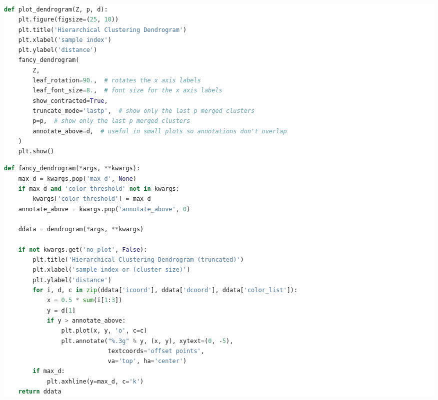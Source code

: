 ```python
def plot_dendrogram(Z, p, d):
    plt.figure(figsize=(25, 10))
    plt.title('Hierarchical Clustering Dendrogram')
    plt.xlabel('sample index')
    plt.ylabel('distance')
    fancy_dendrogram(
        Z,
        leaf_rotation=90.,  # rotates the x axis labels
        leaf_font_size=8.,  # font size for the x axis labels
        show_contracted=True,
        truncate_mode='lastp',  # show only the last p merged clusters
        p=p,  # show only the last p merged clusters
        annotate_above=d,  # useful in small plots so annotations don't overlap
    )
    plt.show()
```


```python
def fancy_dendrogram(*args, **kwargs):
    max_d = kwargs.pop('max_d', None)
    if max_d and 'color_threshold' not in kwargs:
        kwargs['color_threshold'] = max_d
    annotate_above = kwargs.pop('annotate_above', 0)

    ddata = dendrogram(*args, **kwargs)

    if not kwargs.get('no_plot', False):
        plt.title('Hierarchical Clustering Dendrogram (truncated)')
        plt.xlabel('sample index or (cluster size)')
        plt.ylabel('distance')
        for i, d, c in zip(ddata['icoord'], ddata['dcoord'], ddata['color_list']):
            x = 0.5 * sum(i[1:3])
            y = d[1]
            if y > annotate_above:
                plt.plot(x, y, 'o', c=c)
                plt.annotate("%.3g" % y, (x, y), xytext=(0, -5),
                             textcoords='offset points',
                             va='top', ha='center')
        if max_d:
            plt.axhline(y=max_d, c='k')
    return ddata
```
